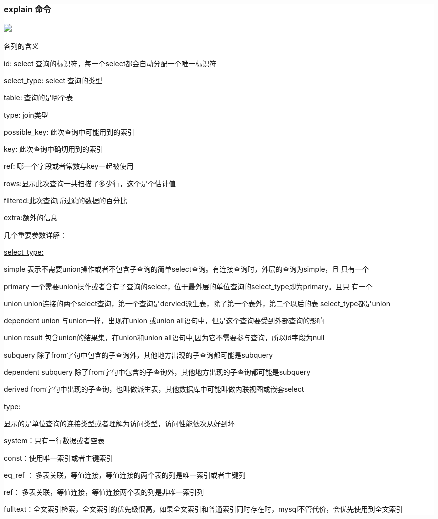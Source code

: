 ### explain 命令

![](http://q8sats5bw.bkt.clouddn.com/image-20200325200724851.png)

各列的含义

id: select 查询的标识符，每一个select都会自动分配一个唯一标识符

select_type: select 查询的类型

table: 查询的是哪个表

type: join类型

possible_key: 此次查询中可能用到的索引

key: 此次查询中确切用到的索引

ref: 哪一个字段或者常数与key一起被使用

rows:显示此次查询一共扫描了多少行，这个是个估计值

filtered:此次查询所过滤的数据的百分比

extra:额外的信息

几个重要参数详解：

[select_type:]() 

simple 表示不需要union操作或者不包含子查询的简单select查询。有连接查询时，外层的查询为simple，且
只有一个  

primary 一个需要union操作或者含有子查询的select，位于最外层的单位查询的select_type即为primary。且只
有一个  

union union连接的两个select查询，第一个查询是dervied派生表，除了第一个表外，第二个以后的表
select_type都是union  

dependent union 与union一样，出现在union 或union all语句中，但是这个查询要受到外部查询的影响  

union result  包含union的结果集，在union和union all语句中,因为它不需要参与查询，所以id字段为null  

subquery  除了from字句中包含的子查询外，其他地方出现的子查询都可能是subquery  

dependent subquery 除了from字句中包含的子查询外，其他地方出现的子查询都可能是subquery  

derived from字句中出现的子查询，也叫做派生表，其他数据库中可能叫做内联视图或嵌套select  

[type:]()

显示的是单位查询的连接类型或者理解为访问类型，访问性能依次从好到坏

system：只有一行数据或者空表

const：使用唯一索引或者主键索引

eq_ref ： 多表关联，等值连接，等值连接的两个表的列是唯一索引或者主键列

ref： 多表关联，等值连接，等值连接两个表的列是非唯一索引列

fulltext：全文索引检索，全文索引的优先级很高，如果全文索引和普通索引同时存在时，mysql不管代价，会优先使用到全文索引
